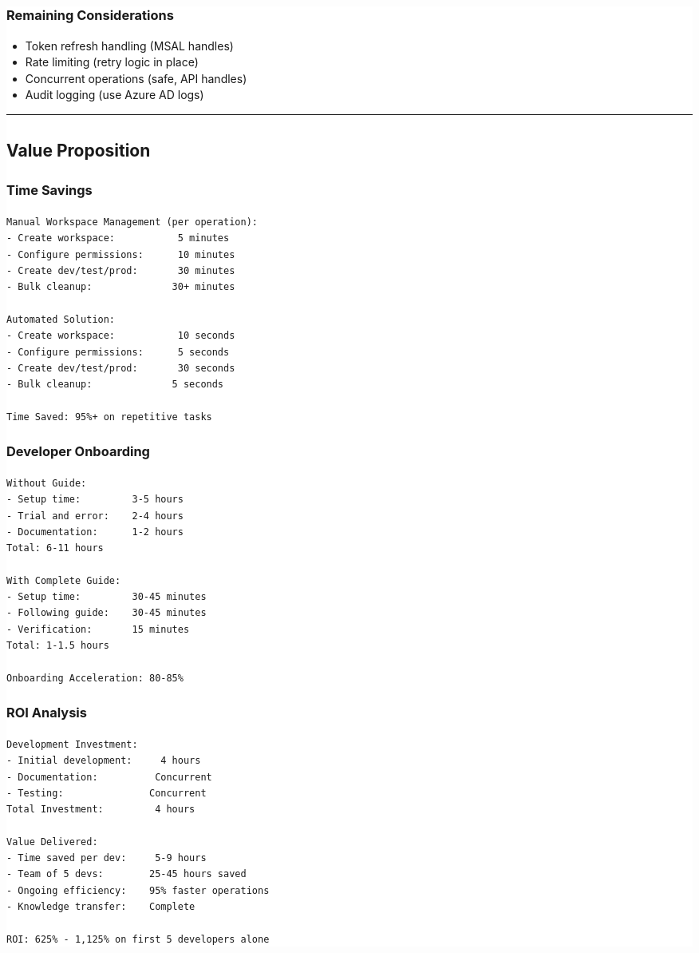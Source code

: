 ### Remaining Considerations

- Token refresh handling (MSAL handles)
- Rate limiting (retry logic in place)
- Concurrent operations (safe, API handles)
- Audit logging (use Azure AD logs)

---

## Value Proposition

### Time Savings

```
Manual Workspace Management (per operation):
- Create workspace:           5 minutes
- Configure permissions:      10 minutes
- Create dev/test/prod:       30 minutes
- Bulk cleanup:              30+ minutes

Automated Solution:
- Create workspace:           10 seconds
- Configure permissions:      5 seconds
- Create dev/test/prod:       30 seconds
- Bulk cleanup:              5 seconds

Time Saved: 95%+ on repetitive tasks
```

### Developer Onboarding

```
Without Guide:
- Setup time:         3-5 hours
- Trial and error:    2-4 hours
- Documentation:      1-2 hours
Total: 6-11 hours

With Complete Guide:
- Setup time:         30-45 minutes
- Following guide:    30-45 minutes
- Verification:       15 minutes
Total: 1-1.5 hours

Onboarding Acceleration: 80-85%
```

### ROI Analysis

```
Development Investment:
- Initial development:     4 hours
- Documentation:          Concurrent
- Testing:               Concurrent
Total Investment:         4 hours

Value Delivered:
- Time saved per dev:     5-9 hours
- Team of 5 devs:        25-45 hours saved
- Ongoing efficiency:    95% faster operations
- Knowledge transfer:    Complete

ROI: 625% - 1,125% on first 5 developers alone
```
